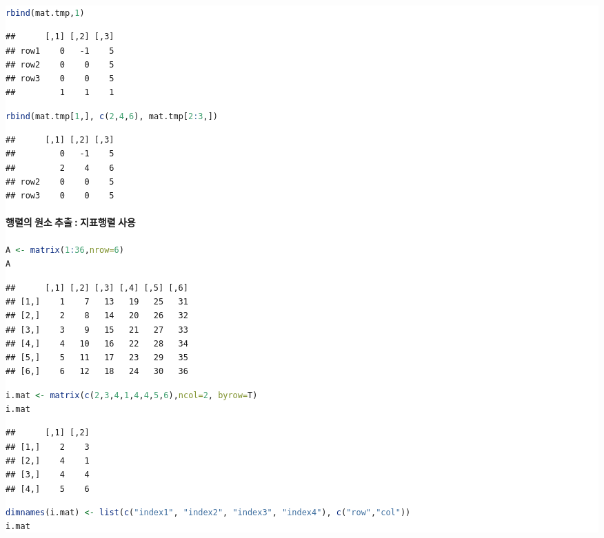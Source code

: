 ```r
rbind(mat.tmp,1)
```

```
##      [,1] [,2] [,3]
## row1    0   -1    5
## row2    0    0    5
## row3    0    0    5
##         1    1    1
```

```r
rbind(mat.tmp[1,], c(2,4,6), mat.tmp[2:3,])
```

```
##      [,1] [,2] [,3]
##         0   -1    5
##         2    4    6
## row2    0    0    5
## row3    0    0    5
```

#### 행렬의 원소 추출 : 지표행렬 사용

```r
A <- matrix(1:36,nrow=6)
A
```

```
##      [,1] [,2] [,3] [,4] [,5] [,6]
## [1,]    1    7   13   19   25   31
## [2,]    2    8   14   20   26   32
## [3,]    3    9   15   21   27   33
## [4,]    4   10   16   22   28   34
## [5,]    5   11   17   23   29   35
## [6,]    6   12   18   24   30   36
```

```r
i.mat <- matrix(c(2,3,4,1,4,4,5,6),ncol=2, byrow=T)
i.mat
```

```
##      [,1] [,2]
## [1,]    2    3
## [2,]    4    1
## [3,]    4    4
## [4,]    5    6
```

```r
dimnames(i.mat) <- list(c("index1", "index2", "index3", "index4"), c("row","col"))
i.mat
```
